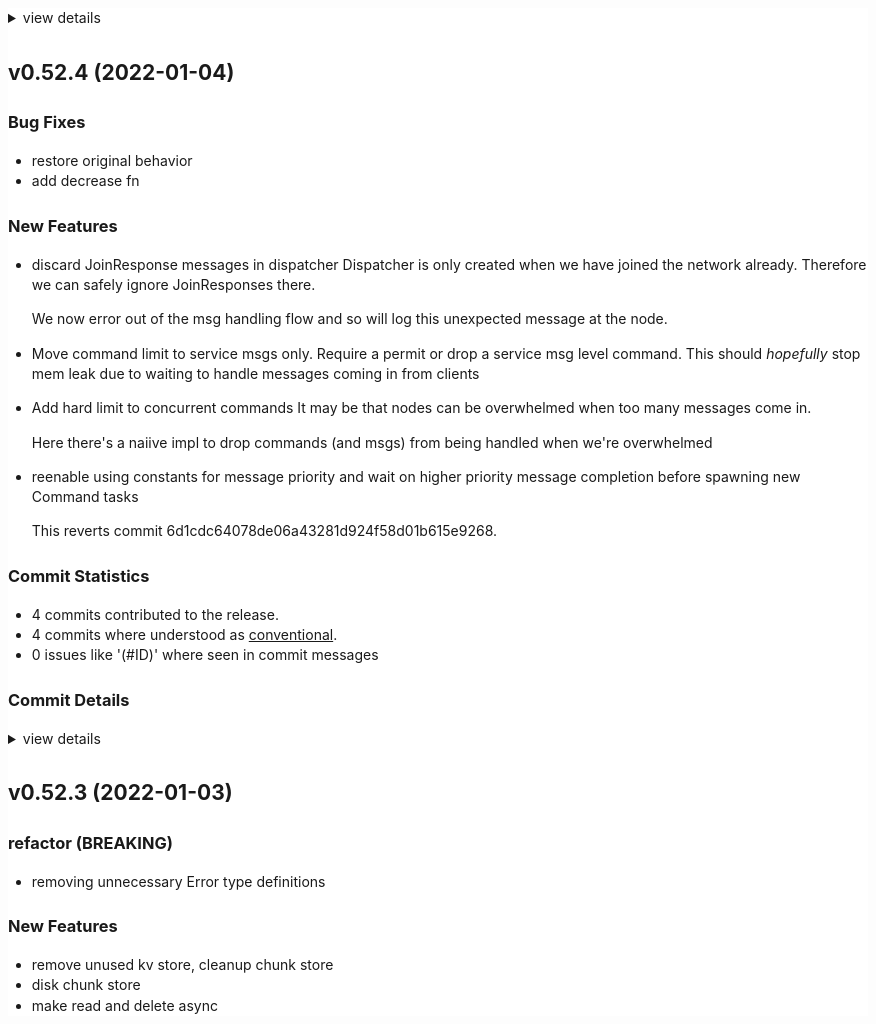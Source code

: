 <csr-read-only-do-not-edit/>

<details><summary>view details</summary></details>

## v0.52.4 (2022-01-04)

### Bug Fixes

 - <csr-id-9f89966e02c3e0ba0297377b4efdf88a31ec1e87/> restore original behavior
 - <csr-id-a9e753de1465d3f6abeb4ccf9a5b31fc3a2172f5/> add decrease fn

### New Features

 - <csr-id-cc2c55a24bbe3edc63fd6a3a8553b10330960495/> discard JoinResponse messages in dispatcher
   Dispatcher is only created when we have joined the network already. Therefore we can safely ignore JoinResponses there.
   
   We now error out of the msg handling flow and so will log this unexpected message at the node.
 - <csr-id-158043cba04983a35f66df825dc803c68f3ea454/> Move command limit to service msgs only.
   Require a permit or drop a service msg level command. This should _hopefully_ stop mem leak due to waiting to handle messages coming in from clients
 - <csr-id-01ea1017749a1644737ff8654378f9db70b8a988/> Add hard limit to concurrent commands
   It may be that nodes can be overwhelmed when too many messages come in.
   
   Here there's a naiive impl to drop commands (and msgs) from being handled when we're overwhelmed
 - <csr-id-3058bf1a50be8a88ac0c8cb4a66278db7e186957/> reenable using constants for message priority
   and wait on higher priority message completion before spawning new
   Command tasks
   
   This reverts commit 6d1cdc64078de06a43281d924f58d01b615e9268.

### Commit Statistics

<csr-read-only-do-not-edit/>

 - 4 commits contributed to the release.
 - 4 commits where understood as [conventional](https://www.conventionalcommits.org).
 - 0 issues like '(#ID)' where seen in commit messages

### Commit Details

<csr-read-only-do-not-edit/>

<details><summary>view details</summary></details>

## v0.52.3 (2022-01-03)

### refactor (BREAKING)

 - <csr-id-e9a9cc1096e025d88f19390ad6ba7398f71bc800/> removing unnecessary Error type definitions

### New Features

 - <csr-id-5fadc027b4b7dd942275ef6041b2bdb92b062bed/> remove unused kv store, cleanup chunk store
 - <csr-id-7f1ead2f0f33558583989a7314d2c121a6f1280a/> disk chunk store
 - <csr-id-eb30133e773124b46cdad6e6fa7f3c65f066946a/> make read and delete async
